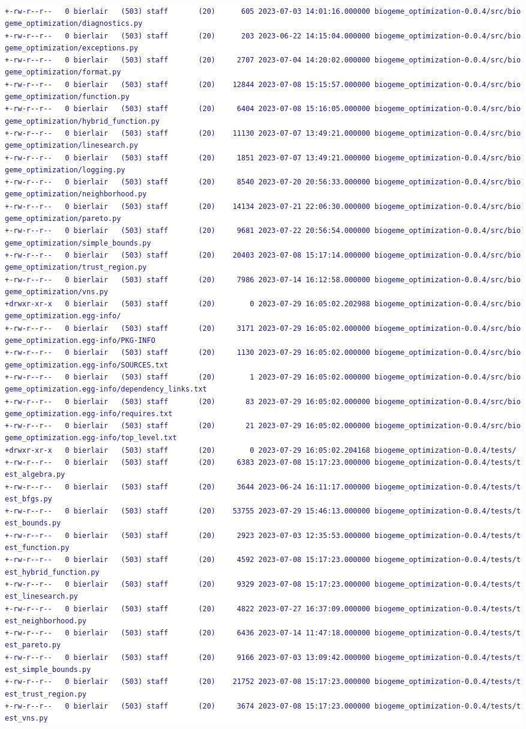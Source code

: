 ```diff
+-rw-r--r--   0 bierlair   (503) staff       (20)      605 2023-07-03 14:01:16.000000 biogeme_optimization-0.0.4/src/biogeme_optimization/diagnostics.py
+-rw-r--r--   0 bierlair   (503) staff       (20)      203 2023-06-22 14:15:04.000000 biogeme_optimization-0.0.4/src/biogeme_optimization/exceptions.py
+-rw-r--r--   0 bierlair   (503) staff       (20)     2707 2023-07-04 14:20:02.000000 biogeme_optimization-0.0.4/src/biogeme_optimization/format.py
+-rw-r--r--   0 bierlair   (503) staff       (20)    12844 2023-07-08 15:15:57.000000 biogeme_optimization-0.0.4/src/biogeme_optimization/function.py
+-rw-r--r--   0 bierlair   (503) staff       (20)     6404 2023-07-08 15:16:05.000000 biogeme_optimization-0.0.4/src/biogeme_optimization/hybrid_function.py
+-rw-r--r--   0 bierlair   (503) staff       (20)    11130 2023-07-07 13:49:21.000000 biogeme_optimization-0.0.4/src/biogeme_optimization/linesearch.py
+-rw-r--r--   0 bierlair   (503) staff       (20)     1851 2023-07-07 13:49:21.000000 biogeme_optimization-0.0.4/src/biogeme_optimization/logging.py
+-rw-r--r--   0 bierlair   (503) staff       (20)     8540 2023-07-20 20:56:33.000000 biogeme_optimization-0.0.4/src/biogeme_optimization/neighborhood.py
+-rw-r--r--   0 bierlair   (503) staff       (20)    14134 2023-07-21 22:06:30.000000 biogeme_optimization-0.0.4/src/biogeme_optimization/pareto.py
+-rw-r--r--   0 bierlair   (503) staff       (20)     9681 2023-07-22 20:56:54.000000 biogeme_optimization-0.0.4/src/biogeme_optimization/simple_bounds.py
+-rw-r--r--   0 bierlair   (503) staff       (20)    20403 2023-07-08 15:17:14.000000 biogeme_optimization-0.0.4/src/biogeme_optimization/trust_region.py
+-rw-r--r--   0 bierlair   (503) staff       (20)     7986 2023-07-14 16:12:58.000000 biogeme_optimization-0.0.4/src/biogeme_optimization/vns.py
+drwxr-xr-x   0 bierlair   (503) staff       (20)        0 2023-07-29 16:05:02.202988 biogeme_optimization-0.0.4/src/biogeme_optimization.egg-info/
+-rw-r--r--   0 bierlair   (503) staff       (20)     3171 2023-07-29 16:05:02.000000 biogeme_optimization-0.0.4/src/biogeme_optimization.egg-info/PKG-INFO
+-rw-r--r--   0 bierlair   (503) staff       (20)     1130 2023-07-29 16:05:02.000000 biogeme_optimization-0.0.4/src/biogeme_optimization.egg-info/SOURCES.txt
+-rw-r--r--   0 bierlair   (503) staff       (20)        1 2023-07-29 16:05:02.000000 biogeme_optimization-0.0.4/src/biogeme_optimization.egg-info/dependency_links.txt
+-rw-r--r--   0 bierlair   (503) staff       (20)       83 2023-07-29 16:05:02.000000 biogeme_optimization-0.0.4/src/biogeme_optimization.egg-info/requires.txt
+-rw-r--r--   0 bierlair   (503) staff       (20)       21 2023-07-29 16:05:02.000000 biogeme_optimization-0.0.4/src/biogeme_optimization.egg-info/top_level.txt
+drwxr-xr-x   0 bierlair   (503) staff       (20)        0 2023-07-29 16:05:02.204168 biogeme_optimization-0.0.4/tests/
+-rw-r--r--   0 bierlair   (503) staff       (20)     6383 2023-07-08 15:17:23.000000 biogeme_optimization-0.0.4/tests/test_algebra.py
+-rw-r--r--   0 bierlair   (503) staff       (20)     3644 2023-06-24 16:11:17.000000 biogeme_optimization-0.0.4/tests/test_bfgs.py
+-rw-r--r--   0 bierlair   (503) staff       (20)    53755 2023-07-29 15:46:13.000000 biogeme_optimization-0.0.4/tests/test_bounds.py
+-rw-r--r--   0 bierlair   (503) staff       (20)     2923 2023-07-03 12:35:53.000000 biogeme_optimization-0.0.4/tests/test_function.py
+-rw-r--r--   0 bierlair   (503) staff       (20)     4592 2023-07-08 15:17:23.000000 biogeme_optimization-0.0.4/tests/test_hybrid_function.py
+-rw-r--r--   0 bierlair   (503) staff       (20)     9329 2023-07-08 15:17:23.000000 biogeme_optimization-0.0.4/tests/test_linesearch.py
+-rw-r--r--   0 bierlair   (503) staff       (20)     4822 2023-07-27 16:37:09.000000 biogeme_optimization-0.0.4/tests/test_neighborhood.py
+-rw-r--r--   0 bierlair   (503) staff       (20)     6436 2023-07-14 11:47:18.000000 biogeme_optimization-0.0.4/tests/test_pareto.py
+-rw-r--r--   0 bierlair   (503) staff       (20)     9166 2023-07-03 13:09:42.000000 biogeme_optimization-0.0.4/tests/test_simple_bounds.py
+-rw-r--r--   0 bierlair   (503) staff       (20)    21752 2023-07-08 15:17:23.000000 biogeme_optimization-0.0.4/tests/test_trust_region.py
+-rw-r--r--   0 bierlair   (503) staff       (20)     3674 2023-07-08 15:17:23.000000 biogeme_optimization-0.0.4/tests/test_vns.py
```
